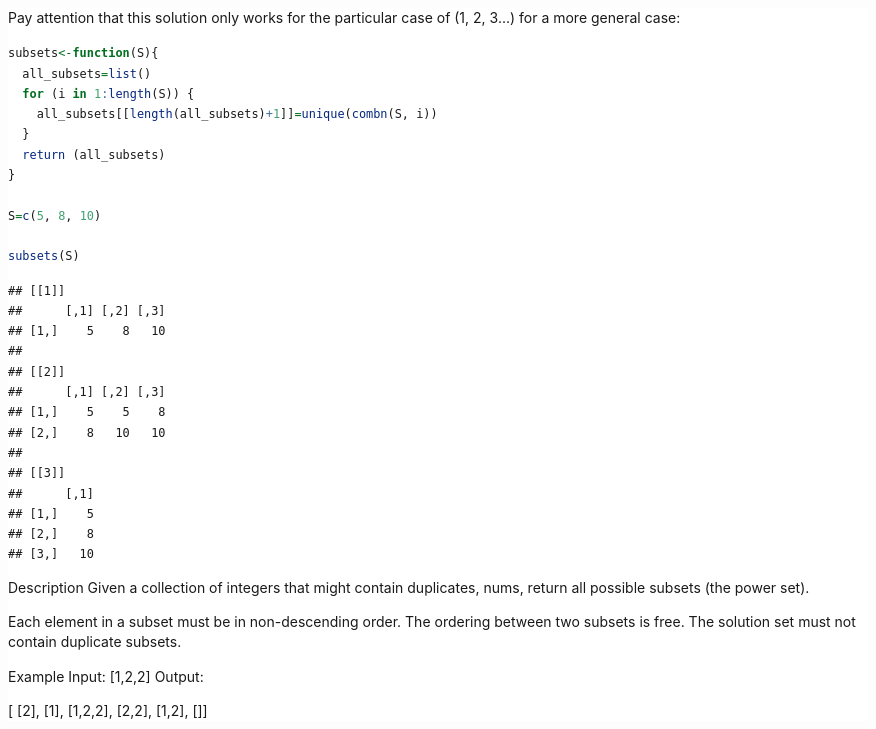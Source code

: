 Pay attention that this solution only works for the particular case of (1, 2, 3...) for a more general case:

``` r
subsets<-function(S){
  all_subsets=list()
  for (i in 1:length(S)) {
    all_subsets[[length(all_subsets)+1]]=unique(combn(S, i))
  }
  return (all_subsets)
}

S=c(5, 8, 10)

subsets(S)
```

    ## [[1]]
    ##      [,1] [,2] [,3]
    ## [1,]    5    8   10
    ## 
    ## [[2]]
    ##      [,1] [,2] [,3]
    ## [1,]    5    5    8
    ## [2,]    8   10   10
    ## 
    ## [[3]]
    ##      [,1]
    ## [1,]    5
    ## [2,]    8
    ## [3,]   10

Description Given a collection of integers that might contain duplicates, nums, return all possible subsets (the power set).

Each element in a subset must be in non-descending order. The ordering between two subsets is free. The solution set must not contain duplicate subsets.

Example Input: \[1,2,2\] Output:

\[ \[2\], \[1\], \[1,2,2\], \[2,2\], \[1,2\], \[\]\]
